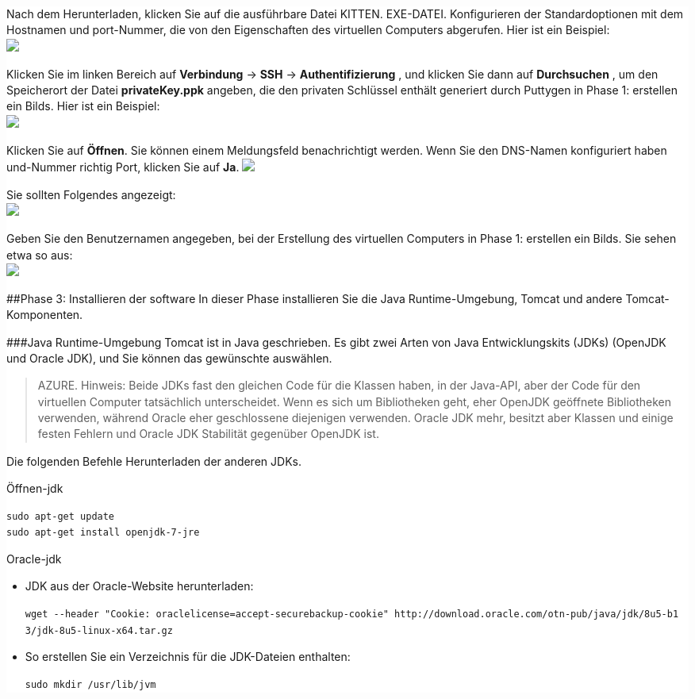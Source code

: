Nach dem Herunterladen, klicken Sie auf die ausführbare Datei KITTEN. EXE-DATEI. Konfigurieren der Standardoptionen mit dem Hostnamen und port-Nummer, die von den Eigenschaften des virtuellen Computers abgerufen. Hier ist ein Beispiel:  
![][9]

Klicken Sie im linken Bereich auf **Verbindung** -> **SSH** -> **Authentifizierung** , und klicken Sie dann auf **Durchsuchen** , um den Speicherort der Datei **privateKey.ppk** angeben, die den privaten Schlüssel enthält generiert durch Puttygen in Phase 1: erstellen ein Bilds. Hier ist ein Beispiel:  
![][10]

Klicken Sie auf **Öffnen**. Sie können einem Meldungsfeld benachrichtigt werden. Wenn Sie den DNS-Namen konfiguriert haben und-Nummer richtig Port, klicken Sie auf **Ja**.
![][11]  


Sie sollten Folgendes angezeigt:  
![][12]

Geben Sie den Benutzernamen angegeben, bei der Erstellung des virtuellen Computers in Phase 1: erstellen ein Bilds. Sie sehen etwa so aus:  
![][13]





##<a name="phase-3-install-software"></a>Phase 3: Installieren der software
In dieser Phase installieren Sie die Java Runtime-Umgebung, Tomcat und andere Tomcat-Komponenten.  

###<a name="java-runtime-environment"></a>Java Runtime-Umgebung
Tomcat ist in Java geschrieben. Es gibt zwei Arten von Java Entwicklungskits (JDKs) (OpenJDK und Oracle JDK), und Sie können das gewünschte auswählen.  

>AZURE. Hinweis: Beide JDKs fast den gleichen Code für die Klassen haben, in der Java-API, aber der Code für den virtuellen Computer tatsächlich unterscheidet. Wenn es sich um Bibliotheken geht, eher OpenJDK geöffnete Bibliotheken verwenden, während Oracle eher geschlossene diejenigen verwenden. Oracle JDK mehr, besitzt aber Klassen und einige festen Fehlern und Oracle JDK Stabilität gegenüber OpenJDK ist.

Die folgenden Befehle Herunterladen der anderen JDKs.  

Öffnen-jdk   

    sudo apt-get update  
    sudo apt-get install openjdk-7-jre  

Oracle-jdk  

-   JDK aus der Oracle-Website herunterladen:  

        wget --header "Cookie: oraclelicense=accept-securebackup-cookie" http://download.oracle.com/otn-pub/java/jdk/8u5-b13/jdk-8u5-linux-x64.tar.gz  

-   So erstellen Sie ein Verzeichnis für die JDK-Dateien enthalten:  

        sudo mkdir /usr/lib/jvm  


[1]: ./media/virtual-machines-linux-classic-setup-tomcat/virtual-machines-linux-setup-tomcat7-linux-01.png
[2]: ./media/virtual-machines-linux-classic-setup-tomcat/virtual-machines-linux-setup-tomcat7-linux-02.png
[3]: ./media/virtual-machines-linux-classic-setup-tomcat/virtual-machines-linux-setup-tomcat7-linux-03.png
[4]: ./media/virtual-machines-linux-classic-setup-tomcat/virtual-machines-linux-setup-tomcat7-linux-04.png
[5]: ./media/virtual-machines-linux-classic-setup-tomcat/virtual-machines-linux-setup-tomcat7-linux-05.png
[6]: ./media/virtual-machines-linux-classic-setup-tomcat/virtual-machines-linux-setup-tomcat7-linux-06.png
[7]: ./media/virtual-machines-linux-classic-setup-tomcat/virtual-machines-linux-setup-tomcat7-linux-07.png
[8]: ./media/virtual-machines-linux-classic-setup-tomcat/virtual-machines-linux-setup-tomcat7-linux-08.png
[9]: ./media/virtual-machines-linux-classic-setup-tomcat/virtual-machines-linux-setup-tomcat7-linux-09.png
[10]: ./media/virtual-machines-linux-classic-setup-tomcat/virtual-machines-linux-setup-tomcat7-linux-10.png
[11]: ./media/virtual-machines-linux-classic-setup-tomcat/virtual-machines-linux-setup-tomcat7-linux-11.png
[12]: ./media/virtual-machines-linux-classic-setup-tomcat/virtual-machines-linux-setup-tomcat7-linux-12.png
[13]: ./media/virtual-machines-linux-classic-setup-tomcat/virtual-machines-linux-setup-tomcat7-linux-13.png
[14]: ./media/virtual-machines-linux-classic-setup-tomcat/virtual-machines-linux-setup-tomcat7-linux-14.png
[15]: ./media/virtual-machines-linux-classic-setup-tomcat/virtual-machines-linux-setup-tomcat7-linux-15.png
[16]: ./media/virtual-machines-linux-classic-setup-tomcat/virtual-machines-linux-setup-tomcat7-linux-16.png
[17]: ./media/virtual-machines-linux-classic-setup-tomcat/virtual-machines-linux-setup-tomcat7-linux-17.png
[18]: ./media/virtual-machines-linux-classic-setup-tomcat/virtual-machines-linux-setup-tomcat7-linux-18.png